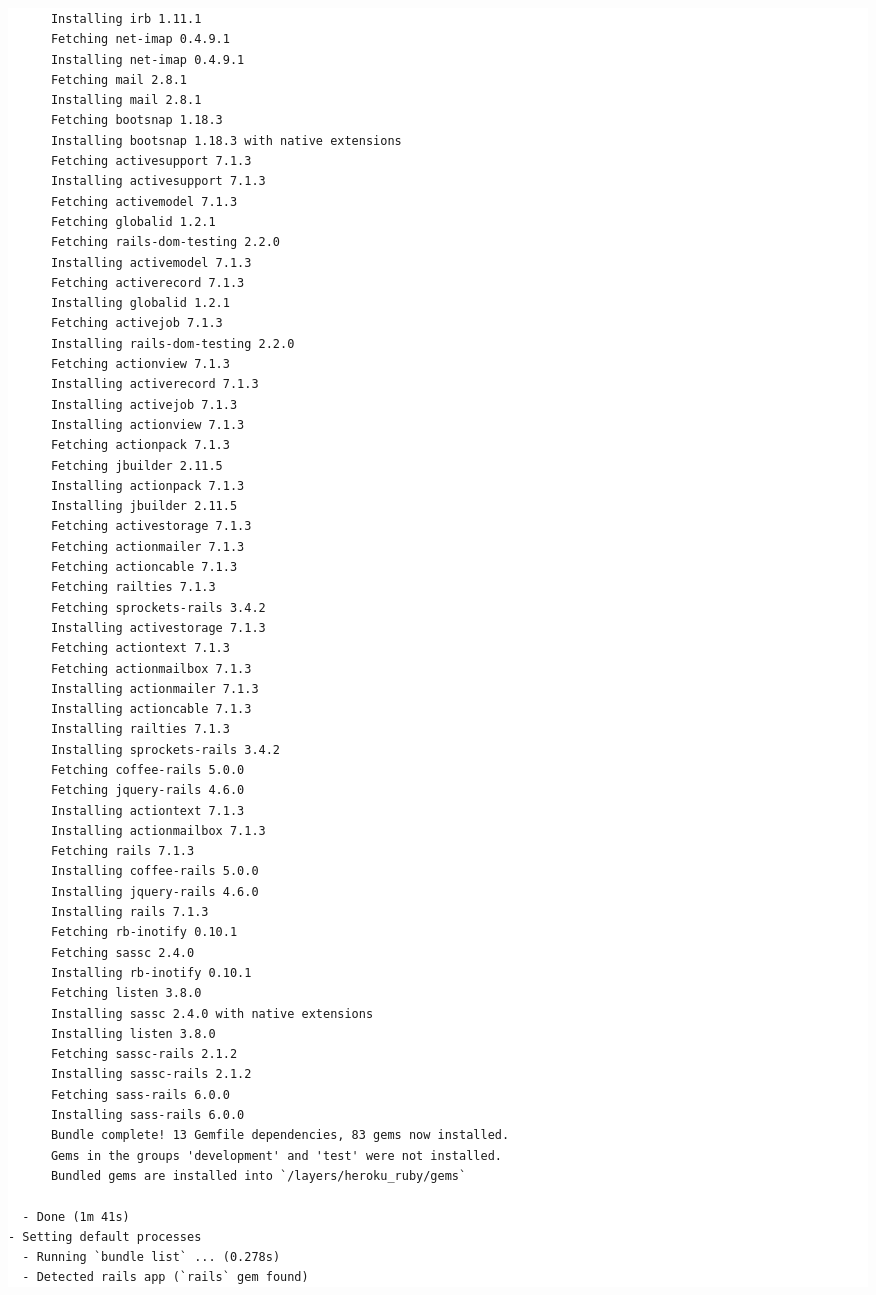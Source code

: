```
      Installing irb 1.11.1
      Fetching net-imap 0.4.9.1
      Installing net-imap 0.4.9.1
      Fetching mail 2.8.1
      Installing mail 2.8.1
      Fetching bootsnap 1.18.3
      Installing bootsnap 1.18.3 with native extensions
      Fetching activesupport 7.1.3
      Installing activesupport 7.1.3
      Fetching activemodel 7.1.3
      Fetching globalid 1.2.1
      Fetching rails-dom-testing 2.2.0
      Installing activemodel 7.1.3
      Fetching activerecord 7.1.3
      Installing globalid 1.2.1
      Fetching activejob 7.1.3
      Installing rails-dom-testing 2.2.0
      Fetching actionview 7.1.3
      Installing activerecord 7.1.3
      Installing activejob 7.1.3
      Installing actionview 7.1.3
      Fetching actionpack 7.1.3
      Fetching jbuilder 2.11.5
      Installing actionpack 7.1.3
      Installing jbuilder 2.11.5
      Fetching activestorage 7.1.3
      Fetching actionmailer 7.1.3
      Fetching actioncable 7.1.3
      Fetching railties 7.1.3
      Fetching sprockets-rails 3.4.2
      Installing activestorage 7.1.3
      Fetching actiontext 7.1.3
      Fetching actionmailbox 7.1.3
      Installing actionmailer 7.1.3
      Installing actioncable 7.1.3
      Installing railties 7.1.3
      Installing sprockets-rails 3.4.2
      Fetching coffee-rails 5.0.0
      Fetching jquery-rails 4.6.0
      Installing actiontext 7.1.3
      Installing actionmailbox 7.1.3
      Fetching rails 7.1.3
      Installing coffee-rails 5.0.0
      Installing jquery-rails 4.6.0
      Installing rails 7.1.3
      Fetching rb-inotify 0.10.1
      Fetching sassc 2.4.0
      Installing rb-inotify 0.10.1
      Fetching listen 3.8.0
      Installing sassc 2.4.0 with native extensions
      Installing listen 3.8.0
      Fetching sassc-rails 2.1.2
      Installing sassc-rails 2.1.2
      Fetching sass-rails 6.0.0
      Installing sass-rails 6.0.0
      Bundle complete! 13 Gemfile dependencies, 83 gems now installed.
      Gems in the groups 'development' and 'test' were not installed.
      Bundled gems are installed into `/layers/heroku_ruby/gems`

  - Done (1m 41s)
- Setting default processes
  - Running `bundle list` ... (0.278s)
  - Detected rails app (`rails` gem found)
```
